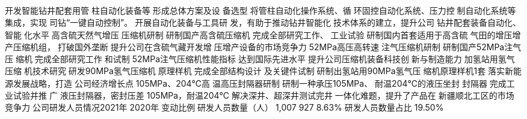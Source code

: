 开发智能钻井配套用管
柱自动化装备等
形成总体方案及设
备选型
将管柱自动化操作系统、循
环固控自动化系统、压力控
制自动化系统等集成，实现
司钻“一键自动控制”。
开展自动化装备与工具研
发，有助于推动钻井智能化
技术体系的建立，提升公司
钻井配套装备自动化、智能
化水平
高含硫天然气增压
压缩机研制
研制国产高含硫压缩机
完成全部研究工作、
工业试验
研制国内首套适用于高含硫
气田的增压增产压缩机组，
打破国外垄断
提升公司在含硫气藏开发增
压增产设备的市场竞争力
52MPa高压高转速
注气压缩机研制
研制国产52MPa注气压
缩机
完成全部研究工作
和试制
52MPa注气压缩机性能指标
达到国际先进水平
提升公司压缩机装备科技创
新与制造能力
加氢站用氢气压缩
机技术研究
研发90MPa氢气压缩机
原理样机
完成全部结构设计
及关键件试制
研制出氢站用90MPa氢气压
缩机原理样机1套
落实新能源发展战略，打造
公司经济增长点
105MPa、204℃高
温高压封隔器研制
研制一种承压105MPa、
耐温204℃的液压坐封
封隔器
完成工业试验并推
广
液压封隔器，密封压差
105MPa，耐温204℃
解决深井、超深井测试完井
一体化难题，提升了产品在
新疆顺北工区的市场竞争力
公司研发人员情况2021年
2020年
变动比例
研发人员数量（人）
1,007
927
8.63%
研发人员数量占比
19.50%